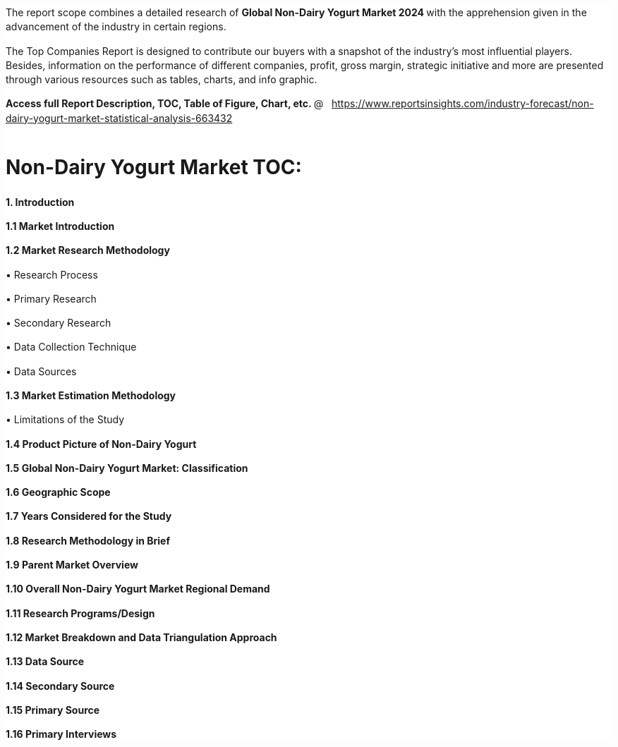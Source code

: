 
The report scope combines a detailed research of <strong>Global Non-Dairy Yogurt Market 2024 </strong>with the apprehension given in the advancement of the industry in certain regions.

The Top Companies Report is designed to contribute our buyers with a snapshot of the industry’s most influential players. Besides, information on the performance of different companies, profit, gross margin, strategic initiative and more are presented through various resources such as tables, charts, and info graphic.

<strong>Access full Report Description, TOC, Table of Figure, Chart, etc. </strong>@   <a href=https://www.reportsinsights.com/industry-forecast/non-dairy-yogurt-market-statistical-analysis-663432 style=color:#0000ff;>https://www.reportsinsights.com/industry-forecast/non-dairy-yogurt-market-statistical-analysis-663432</a>

# <strong>Non-Dairy Yogurt Market TOC:</strong>

<strong>1. Introduction</strong>

<strong>1.1 Market Introduction</strong>

<strong>1.2 Market Research Methodology</strong>

• Research Process

• Primary Research

• Secondary Research

• Data Collection Technique

• Data Sources

<strong>1.3 Market Estimation Methodology</strong>

• Limitations of the Study

<strong>1.4 Product Picture of Non-Dairy Yogurt</strong>

<strong>1.5 Global Non-Dairy Yogurt Market: Classification</strong>

<strong>1.6 Geographic Scope</strong>

<strong>1.7 Years Considered for the Study</strong>

<strong>1.8 Research Methodology in Brief</strong>

<strong>1.9 Parent Market Overview</strong>

<strong>1.10 Overall Non-Dairy Yogurt Market Regional Demand</strong>

<strong>1.11 Research Programs/Design</strong>

<strong>1.12 Market Breakdown and Data Triangulation Approach</strong>

<strong>1.13 Data Source</strong>

<strong>1.14 Secondary Source</strong>

<strong>1.15 Primary Source</strong>

<strong>1.16 Primary Interviews</strong>
